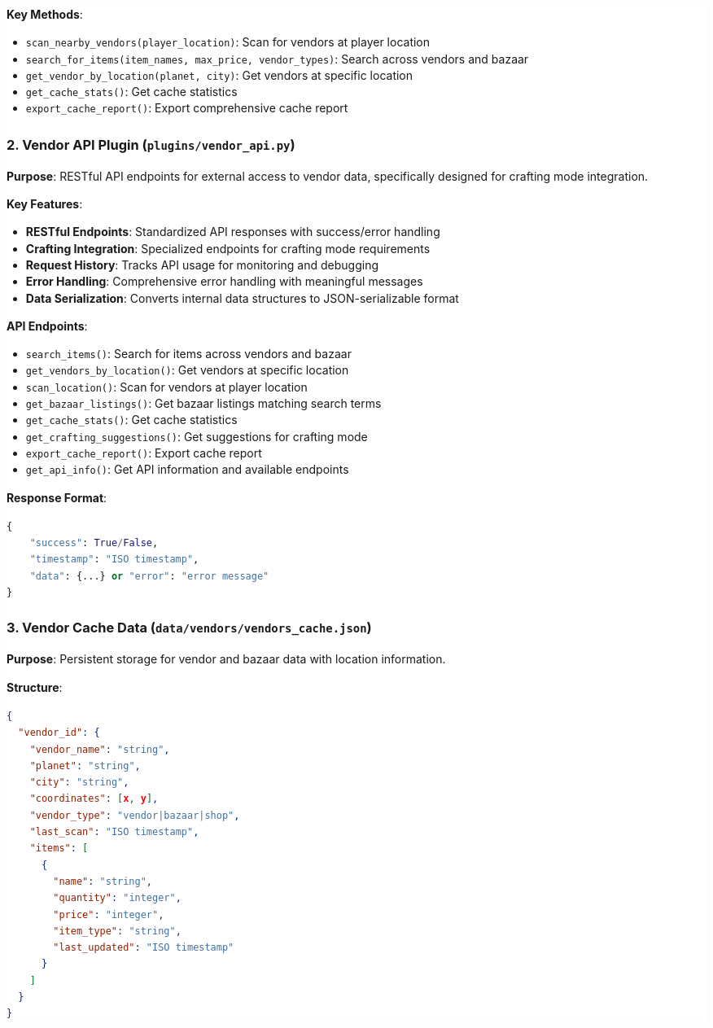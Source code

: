 **Key Methods**:
- `scan_nearby_vendors(player_location)`: Scan for vendors at player location
- `search_for_items(item_names, max_price, vendor_types)`: Search across vendors and bazaar
- `get_vendor_by_location(planet, city)`: Get vendors at specific location
- `get_cache_stats()`: Get cache statistics
- `export_cache_report()`: Export comprehensive cache report

### 2. Vendor API Plugin (`plugins/vendor_api.py`)

**Purpose**: RESTful API endpoints for external access to vendor data, specifically designed for crafting mode integration.

**Key Features**:
- **RESTful Endpoints**: Standardized API responses with success/error handling
- **Crafting Integration**: Specialized endpoints for crafting mode requirements
- **Request History**: Tracks API usage for monitoring and debugging
- **Error Handling**: Comprehensive error handling with meaningful messages
- **Data Serialization**: Converts internal data structures to JSON-serializable format

**API Endpoints**:
- `search_items()`: Search for items across vendors and bazaar
- `get_vendors_by_location()`: Get vendors at specific location
- `scan_location()`: Scan for vendors at player location
- `get_bazaar_listings()`: Get bazaar listings matching search terms
- `get_cache_stats()`: Get cache statistics
- `get_crafting_suggestions()`: Get suggestions for crafting mode
- `export_cache_report()`: Export cache report
- `get_api_info()`: Get API information and available endpoints

**Response Format**:
```python
{
    "success": True/False,
    "timestamp": "ISO timestamp",
    "data": {...} or "error": "error message"
}
```

### 3. Vendor Cache Data (`data/vendors/vendors_cache.json`)

**Purpose**: Persistent storage for vendor and bazaar data with location information.

**Structure**:
```json
{
  "vendor_id": {
    "vendor_name": "string",
    "planet": "string",
    "city": "string",
    "coordinates": [x, y],
    "vendor_type": "vendor|bazaar|shop",
    "last_scan": "ISO timestamp",
    "items": [
      {
        "name": "string",
        "quantity": "integer",
        "price": "integer",
        "item_type": "string",
        "last_updated": "ISO timestamp"
      }
    ]
  }
}
```
